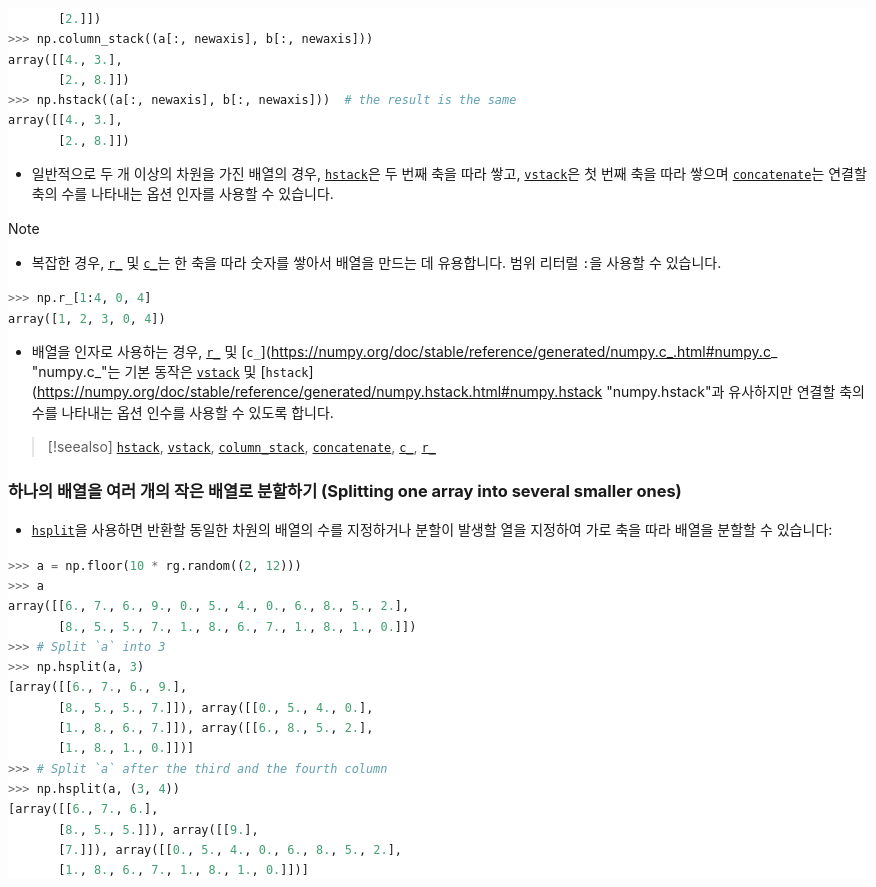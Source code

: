 ```python
       [2.]])
>>> np.column_stack((a[:, newaxis], b[:, newaxis]))
array([[4., 3.],
       [2., 8.]])
>>> np.hstack((a[:, newaxis], b[:, newaxis]))  # the result is the same
array([[4., 3.],
       [2., 8.]])
```

- 일반적으로 두 개 이상의 차원을 가진 배열의 경우, [`hstack`](https://numpy.org/doc/stable/reference/generated/numpy.hstack.html#numpy.hstack "numpy.hstack")은 두 번째 축을 따라 쌓고, [`vstack`](https://numpy.org/doc/stable/reference/generated/numpy.vstack.html#numpy.vstack "numpy.vstack")은 첫 번째 축을 따라 쌓으며 [`concatenate`](https://numpy.org/doc/stable/reference/generated/numpy.concatenate.html#numpy.concatenate "numpy.concatenate")는 연결할 축의 수를 나타내는 옵션 인자를 사용할 수 있습니다.

> [!NOTE]
> - 복잡한 경우, [`r_`](https://numpy.org/doc/stable/reference/generated/numpy.r_.html#numpy.r_ "numpy.r_") 및 [`c_`](https://numpy.org/doc/stable/reference/generated/numpy.c_.html#numpy.c_ "numpy.c_")는 한 축을 따라 숫자를 쌓아서 배열을 만드는 데 유용합니다. 범위 리터럴 `:`을 사용할 수 있습니다.
> 
> ```python
> >>> np.r_[1:4, 0, 4]
> array([1, 2, 3, 0, 4])
> ```
> 
> - 배열을 인자로 사용하는 경우, [`r_`](https://numpy.org/doc/stable/reference/generated/numpy.r_.html#numpy.r_ "numpy.r_") 및 [`c_`](https://numpy.org/doc/stable/reference/generated/numpy.c_.html#numpy.c_ "numpy.c_"는 기본 동작은 [`vstack`](https://numpy.org/doc/stable/reference/generated/numpy.vstack.html#numpy.vstack "numpy.vstack") 및 [`hstack`](https://numpy.org/doc/stable/reference/generated/numpy.hstack.html#numpy.hstack "numpy.hstack"과 유사하지만 연결할 축의 수를 나타내는 옵션 인수를 사용할 수 있도록 합니다.
> 
> > [!seealso] 
> > [`hstack`](https://numpy.org/doc/stable/reference/generated/numpy.hstack.html#numpy.hstack "numpy.hstack"), [`vstack`](https://numpy.org/doc/stable/reference/generated/numpy.vstack.html#numpy.vstack "numpy.vstack"), [`column_stack`](https://numpy.org/doc/stable/reference/generated/numpy.column_stack.html#numpy.column_stack "numpy.column_stack"), [`concatenate`](https://numpy.org/doc/stable/reference/generated/numpy.concatenate.html#numpy.concatenate "numpy.concatenate"), [`c_`](https://numpy.org/doc/stable/reference/generated/numpy.c_.html#numpy.c_ "numpy.c_"), [`r_`](https://numpy.org/doc/stable/reference/generated/numpy.r_.html#numpy.r_ "numpy.r_")
> 

### 하나의 배열을 여러 개의 작은 배열로 분할하기 (Splitting one array into several smaller ones)

- [`hsplit`](https://numpy.org/doc/stable/reference/generated/numpy.hsplit.html#numpy.hsplit "numpy.hsplit")을 사용하면 반환할 동일한 차원의 배열의 수를 지정하거나 분할이 발생할 열을 지정하여 가로 축을 따라 배열을 분할할 수 있습니다:

```python
>>> a = np.floor(10 * rg.random((2, 12)))
>>> a
array([[6., 7., 6., 9., 0., 5., 4., 0., 6., 8., 5., 2.],
       [8., 5., 5., 7., 1., 8., 6., 7., 1., 8., 1., 0.]])
>>> # Split `a` into 3
>>> np.hsplit(a, 3)
[array([[6., 7., 6., 9.],
       [8., 5., 5., 7.]]), array([[0., 5., 4., 0.],
       [1., 8., 6., 7.]]), array([[6., 8., 5., 2.],
       [1., 8., 1., 0.]])]
>>> # Split `a` after the third and the fourth column
>>> np.hsplit(a, (3, 4))
[array([[6., 7., 6.],
       [8., 5., 5.]]), array([[9.],
       [7.]]), array([[0., 5., 4., 0., 6., 8., 5., 2.],
       [1., 8., 6., 7., 1., 8., 1., 0.]])]
```